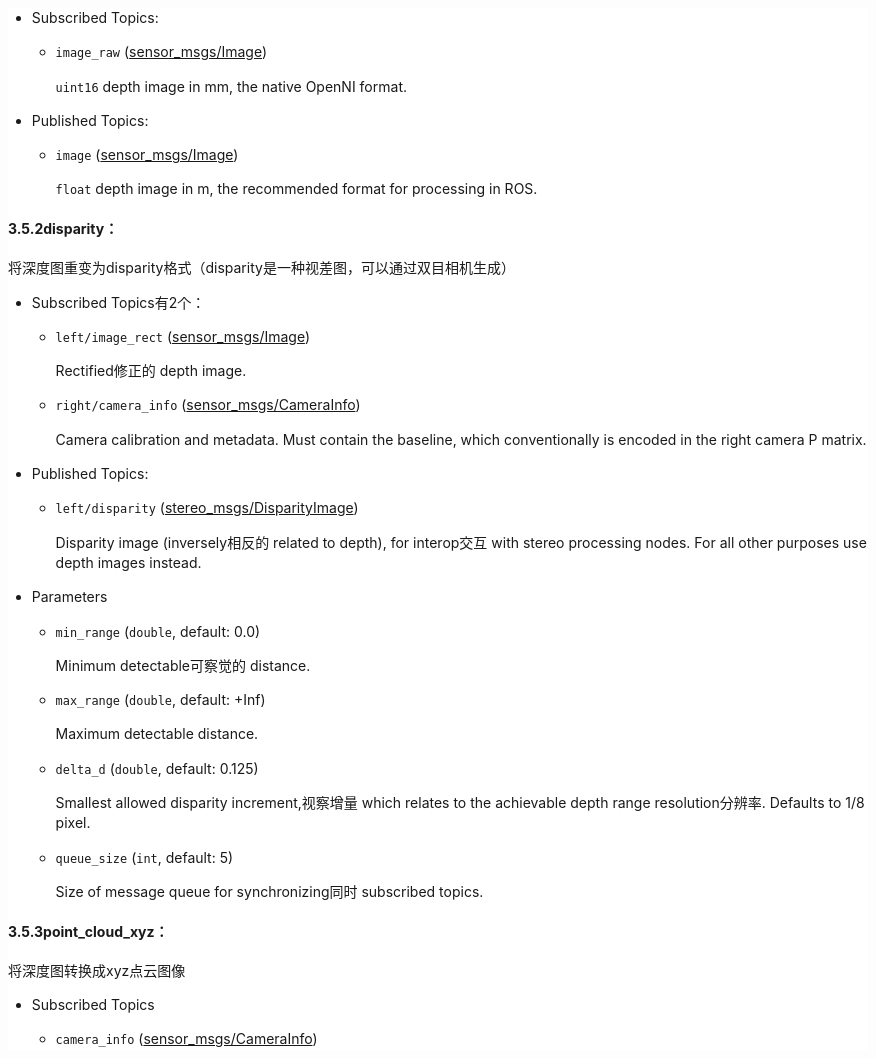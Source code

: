 - Subscribed Topics: 

  - `image_raw` ([sensor_msgs/Image](http://docs.ros.org/en/api/sensor_msgs/html/msg/Image.html))

    `uint16` depth image in mm, the native OpenNI format.
- Published Topics: 

  - `image` ([sensor_msgs/Image](http://docs.ros.org/en/api/sensor_msgs/html/msg/Image.html))

    `float` depth image in m, the recommended format for processing in ROS.

#### 3.5.2**disparity**：

将深度图重变为disparity格式（disparity是一种视差图，可以通过双目相机生成）

- Subscribed Topics有2个：

  - `left/image_rect` ([sensor_msgs/Image](http://docs.ros.org/en/api/sensor_msgs/html/msg/Image.html))

    Rectified修正的 depth image.

  - `right/camera_info` ([sensor_msgs/CameraInfo](http://docs.ros.org/en/api/sensor_msgs/html/msg/CameraInfo.html))

    Camera calibration and metadata. Must contain the baseline, which conventionally is encoded in the right camera P matrix.

- Published Topics:

  - `left/disparity` ([stereo_msgs/DisparityImage](http://docs.ros.org/en/api/stereo_msgs/html/msg/DisparityImage.html))

    Disparity image (inversely相反的 related to depth), for interop交互 with stereo processing nodes. For all other purposes use depth images instead.

- Parameters

  - `min_range` (`double`, default: 0.0)

    Minimum detectable可察觉的 distance.

  - `max_range` (`double`, default: +Inf)

     Maximum detectable distance.

  - `delta_d` (`double`, default: 0.125)

     Smallest allowed disparity increment,视察增量 which relates to the achievable depth range resolution分辨率. Defaults to 1/8 pixel.

  - `queue_size` (`int`, default: 5)

     Size of message queue for synchronizing同时 subscribed topics.

#### 3.5.3**point_cloud_xyz**：

将深度图转换成xyz点云图像

- Subscribed Topics

  - `camera_info` ([sensor_msgs/CameraInfo](http://docs.ros.org/en/api/sensor_msgs/html/msg/CameraInfo.html))
